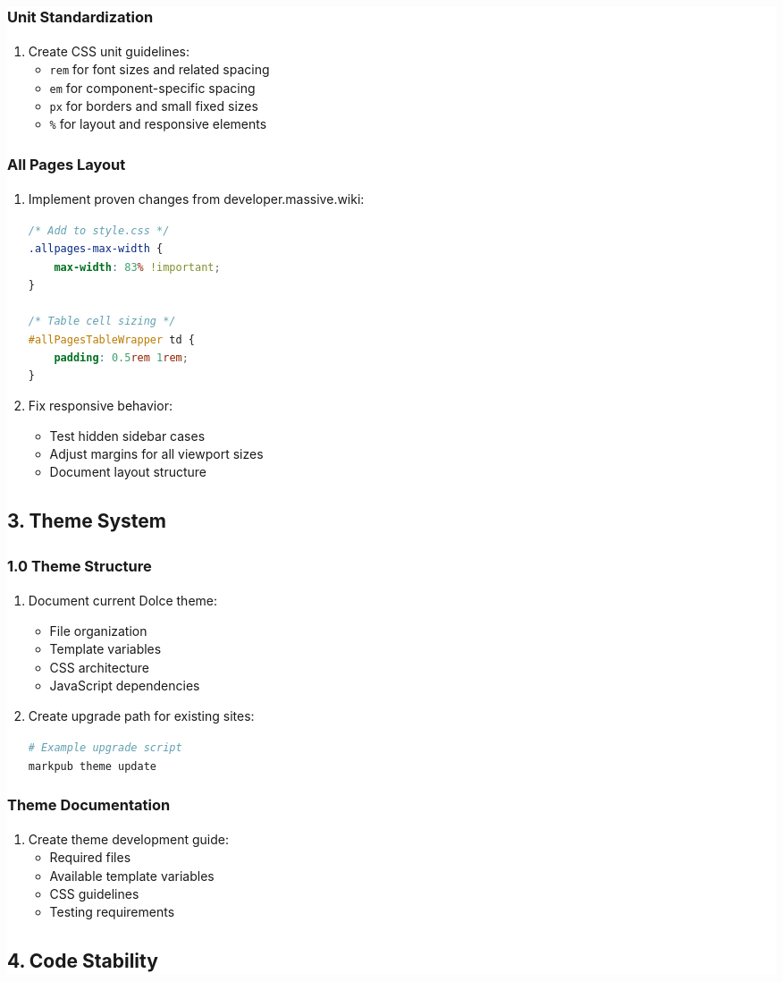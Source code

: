 ### Unit Standardization
1. Create CSS unit guidelines:
   - `rem` for font sizes and related spacing
   - `em` for component-specific spacing
   - `px` for borders and small fixed sizes
   - `%` for layout and responsive elements

### All Pages Layout
1. Implement proven changes from developer.massive.wiki:
   ```css
   /* Add to style.css */
   .allpages-max-width {
       max-width: 83% !important;
   }
   
   /* Table cell sizing */
   #allPagesTableWrapper td {
       padding: 0.5rem 1rem;
   }
   ```

2. Fix responsive behavior:
   - Test hidden sidebar cases
   - Adjust margins for all viewport sizes
   - Document layout structure

## 3. Theme System

### 1.0 Theme Structure
1. Document current Dolce theme:
   - File organization
   - Template variables
   - CSS architecture
   - JavaScript dependencies

2. Create upgrade path for existing sites:
   ```bash
   # Example upgrade script
   markpub theme update
   ```

### Theme Documentation
1. Create theme development guide:
   - Required files
   - Available template variables
   - CSS guidelines
   - Testing requirements

## 4. Code Stability
